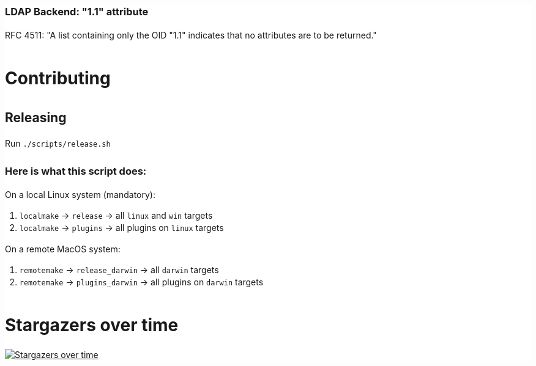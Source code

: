 ### LDAP Backend: "1.1" attribute

RFC 4511: "A list containing only the OID "1.1" indicates that no attributes are to be returned."

# Contributing

## Releasing

Run `./scripts/release.sh`

### Here is what this script does:

On a local Linux system (mandatory):

1. `localmake` -> `release` -> all `linux` and `win` targets
2. `localmake` -> `plugins` -> all plugins on `linux` targets

On a remote MacOS system:

1. `remotemake` -> `release_darwin` -> all `darwin` targets
2. `remotemake` -> `plugins_darwin` -> all plugins on `darwin` targets

# Stargazers over time

[![Stargazers over time](https://starchart.cc/glauth/glauth.svg)](https://starchart.cc/glauth/glauth)

